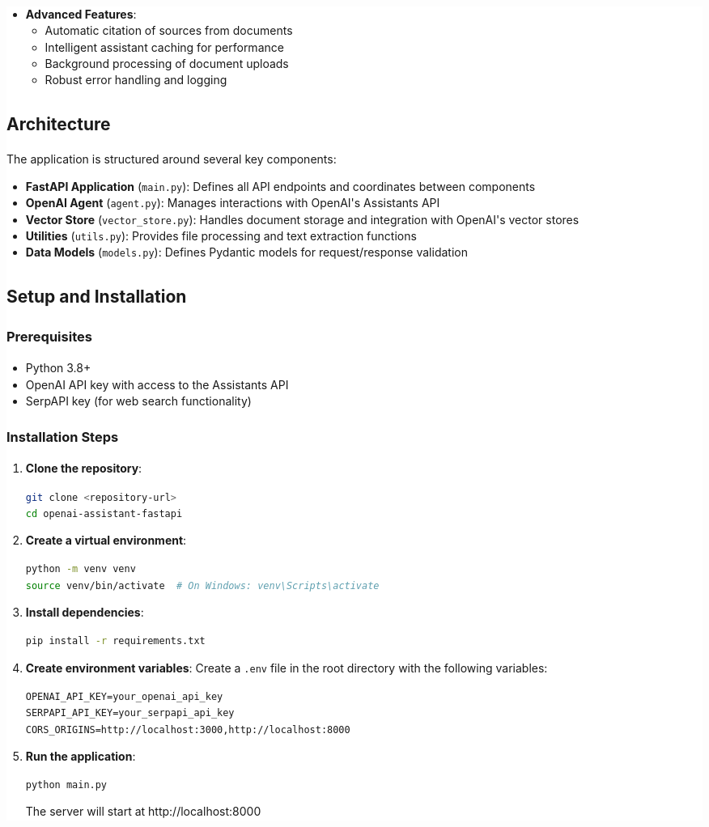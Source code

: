 - **Advanced Features**:
  - Automatic citation of sources from documents
  - Intelligent assistant caching for performance
  - Background processing of document uploads
  - Robust error handling and logging

## Architecture

The application is structured around several key components:

- **FastAPI Application** (`main.py`): Defines all API endpoints and coordinates between components
- **OpenAI Agent** (`agent.py`): Manages interactions with OpenAI's Assistants API
- **Vector Store** (`vector_store.py`): Handles document storage and integration with OpenAI's vector stores
- **Utilities** (`utils.py`): Provides file processing and text extraction functions
- **Data Models** (`models.py`): Defines Pydantic models for request/response validation

## Setup and Installation

### Prerequisites

- Python 3.8+
- OpenAI API key with access to the Assistants API
- SerpAPI key (for web search functionality)

### Installation Steps

1. **Clone the repository**:
   ```bash
   git clone <repository-url>
   cd openai-assistant-fastapi
   ```

2. **Create a virtual environment**:
   ```bash
   python -m venv venv
   source venv/bin/activate  # On Windows: venv\Scripts\activate
   ```

3. **Install dependencies**:
   ```bash
   pip install -r requirements.txt
   ```

4. **Create environment variables**:
   Create a `.env` file in the root directory with the following variables:
   ```
   OPENAI_API_KEY=your_openai_api_key
   SERPAPI_API_KEY=your_serpapi_api_key
   CORS_ORIGINS=http://localhost:3000,http://localhost:8000
   ```

5. **Run the application**:
   ```bash
   python main.py
   ```
   The server will start at http://localhost:8000

